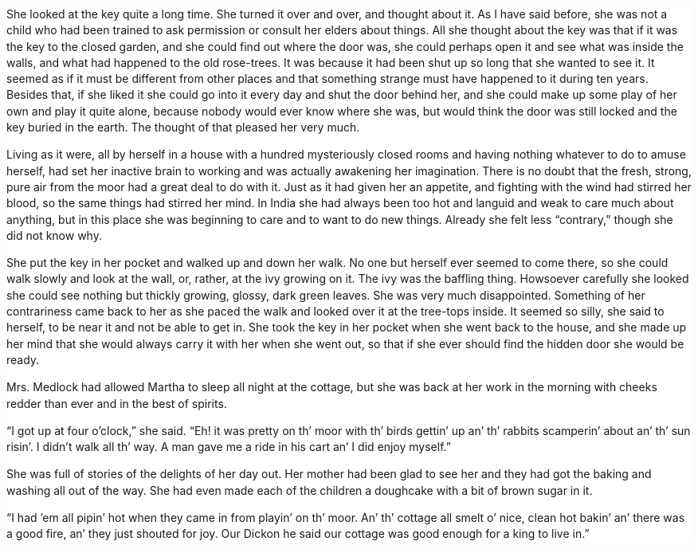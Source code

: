 She looked at the key quite a long time. She turned it over and over,
and thought about it. As I have said before, she was not a child who
had been trained to ask permission or consult her elders about things.
All she thought about the key was that if it was the key to the closed
garden, and she could find out where the door was, she could perhaps
open it and see what was inside the walls, and what had happened to the
old rose-trees. It was because it had been shut up so long that she
wanted to see it. It seemed as if it must be different from other
places and that something strange must have happened to it during ten
years. Besides that, if she liked it she could go into it every day and
shut the door behind her, and she could make up some play of her own
and play it quite alone, because nobody would ever know where she was,
but would think the door was still locked and the key buried in the
earth. The thought of that pleased her very much.

Living as it were, all by herself in a house with a hundred
mysteriously closed rooms and having nothing whatever to do to amuse
herself, had set her inactive brain to working and was actually
awakening her imagination. There is no doubt that the fresh, strong,
pure air from the moor had a great deal to do with it. Just as it had
given her an appetite, and fighting with the wind had stirred her
blood, so the same things had stirred her mind. In India she had always
been too hot and languid and weak to care much about anything, but in
this place she was beginning to care and to want to do new things.
Already she felt less “contrary,” though she did not know why.

She put the key in her pocket and walked up and down her walk. No one
but herself ever seemed to come there, so she could walk slowly and
look at the wall, or, rather, at the ivy growing on it. The ivy was the
baffling thing. Howsoever carefully she looked she could see nothing
but thickly growing, glossy, dark green leaves. She was very much
disappointed. Something of her contrariness came back to her as she
paced the walk and looked over it at the tree-tops inside. It seemed so
silly, she said to herself, to be near it and not be able to get in.
She took the key in her pocket when she went back to the house, and she
made up her mind that she would always carry it with her when she went
out, so that if she ever should find the hidden door she would be
ready.

Mrs. Medlock had allowed Martha to sleep all night at the cottage, but
she was back at her work in the morning with cheeks redder than ever
and in the best of spirits.

“I got up at four o’clock,” she said. “Eh! it was pretty on th’ moor
with th’ birds gettin’ up an’ th’ rabbits scamperin’ about an’ th’ sun
risin’. I didn’t walk all th’ way. A man gave me a ride in his cart an’
I did enjoy myself.”

She was full of stories of the delights of her day out. Her mother had
been glad to see her and they had got the baking and washing all out of
the way. She had even made each of the children a doughcake with a bit
of brown sugar in it.

“I had ’em all pipin’ hot when they came in from playin’ on th’ moor.
An’ th’ cottage all smelt o’ nice, clean hot bakin’ an’ there was a
good fire, an’ they just shouted for joy. Our Dickon he said our
cottage was good enough for a king to live in.”
